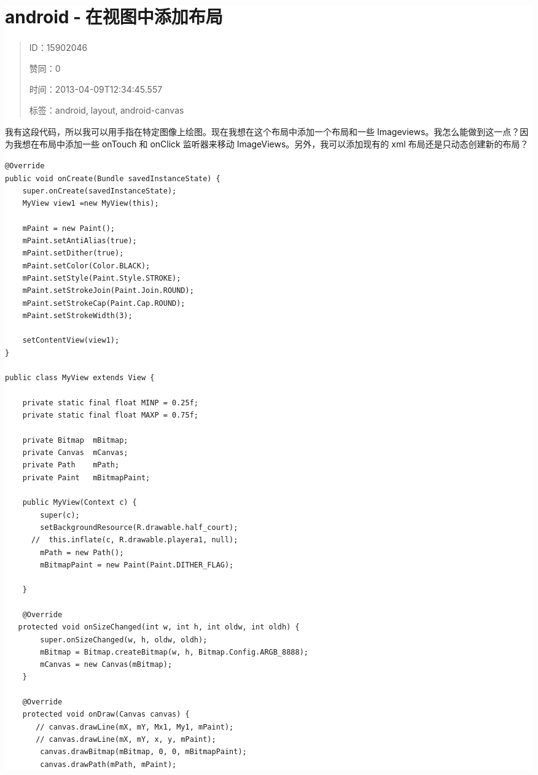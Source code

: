 # android - 在视图中添加布局

> ID：15902046
> 
> 赞同：0
> 
> 时间：2013-04-09T12:34:45.557
> 
> 标签：android, layout, android-canvas

我有这段代码，所以我可以用手指在特定图像上绘图。现在我想在这个布局中添加一个布局和一些 Imageviews。我怎么能做到这一点？因为我想在布局中添加一些 onTouch 和 onClick 监听器来移动 ImageViews。另外，我可以添加现有的 xml 布局还是只动态创建新的布局？

```
@Override
public void onCreate(Bundle savedInstanceState) {
    super.onCreate(savedInstanceState);
    MyView view1 =new MyView(this);

    mPaint = new Paint();
    mPaint.setAntiAlias(true);
    mPaint.setDither(true);
    mPaint.setColor(Color.BLACK);
    mPaint.setStyle(Paint.Style.STROKE);
    mPaint.setStrokeJoin(Paint.Join.ROUND);
    mPaint.setStrokeCap(Paint.Cap.ROUND);
    mPaint.setStrokeWidth(3);

    setContentView(view1);
}

public class MyView extends View {

    private static final float MINP = 0.25f;
    private static final float MAXP = 0.75f;

    private Bitmap  mBitmap;
    private Canvas  mCanvas;
    private Path    mPath;
    private Paint   mBitmapPaint;

    public MyView(Context c) {
        super(c);
        setBackgroundResource(R.drawable.half_court);
      //  this.inflate(c, R.drawable.playera1, null);
        mPath = new Path();
        mBitmapPaint = new Paint(Paint.DITHER_FLAG);

    }

    @Override
   protected void onSizeChanged(int w, int h, int oldw, int oldh) {
        super.onSizeChanged(w, h, oldw, oldh);
        mBitmap = Bitmap.createBitmap(w, h, Bitmap.Config.ARGB_8888);
        mCanvas = new Canvas(mBitmap);
    }

    @Override
    protected void onDraw(Canvas canvas) {
       // canvas.drawLine(mX, mY, Mx1, My1, mPaint);
       // canvas.drawLine(mX, mY, x, y, mPaint);
        canvas.drawBitmap(mBitmap, 0, 0, mBitmapPaint);
        canvas.drawPath(mPath, mPaint);
```